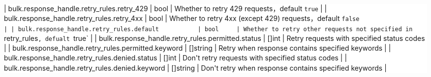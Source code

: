 | bulk.response_handle.retry_rules.retry_429         | bool     | Whether to retry 429 requests，default `true`                                                                                                                                                                                                                                                                |
| bulk.response_handle.retry_rules.retry_4xx         | bool     | Whether to retry 4xx (except 429) requests，default `false` `                                                                                                                                                                                                                                                |
| bulk.response_handle.retry_rules.default           | bool     | Whether to retry other requests not specified in `retry_rules`, defualt `true`                                                                                                                                                                                                                               |
| bulk.response_handle.retry_rules.permitted.status  | []int    | Retry requests with specified status codes                                                                                                                                                                                                                                                                   |
| bulk.response_handle.retry_rules.permitted.keyword | []string | Retry when response contains specified keywords                                                                                                                                                                                                                                                              |
| bulk.response_handle.retry_rules.denied.status     | []int    | Don't retry requests with specified status codes                                                                                                                                                                                                                                                             |
| bulk.response_handle.retry_rules.denied.keyword    | []string | Don't retry when response contains specified keywords                                                                                                                                                                                                                                                        |
